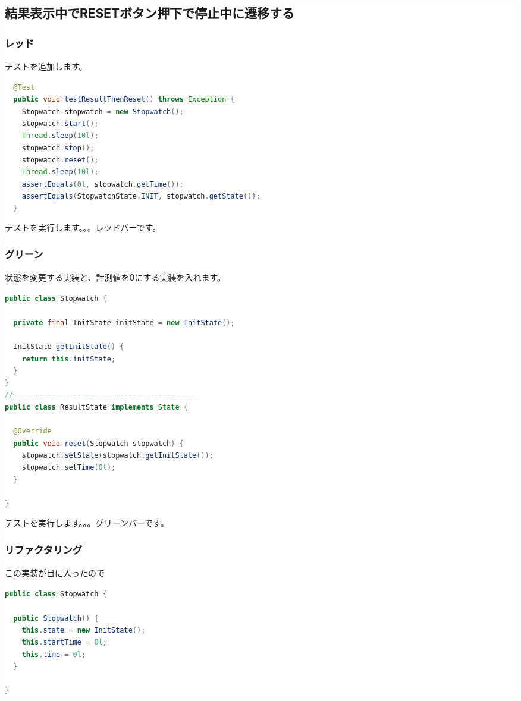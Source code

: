 ## 結果表示中でRESETボタン押下で停止中に遷移する

### レッド

テストを追加します。

```java
  @Test
  public void testResultThenReset() throws Exception {
    Stopwatch stopwatch = new Stopwatch();
    stopwatch.start();
    Thread.sleep(10l);
    stopwatch.stop();
    stopwatch.reset();
    Thread.sleep(10l);
    assertEquals(0l, stopwatch.getTime());
    assertEquals(StopwatchState.INIT, stopwatch.getState());
  }
```

テストを実行します。。。レッドバーです。

### グリーン

状態を変更する実装と、計測値を0にする実装を入れます。

```java
public class Stopwatch {

  private final InitState initState = new InitState();

  InitState getInitState() {
    return this.initState;
  }
}
// ------------------------------------------
public class ResultState implements State {

  @Override
  public void reset(Stopwatch stopwatch) {
    stopwatch.setState(stopwatch.getInitState());
    stopwatch.setTime(0l);
  }

}
```

テストを実行します。。。グリーンバーです。

### リファクタリング

この実装が目に入ったので

```java
public class Stopwatch {

  public Stopwatch() {
    this.state = new InitState();
    this.startTime = 0l;
    this.time = 0l;
  }

}
```
